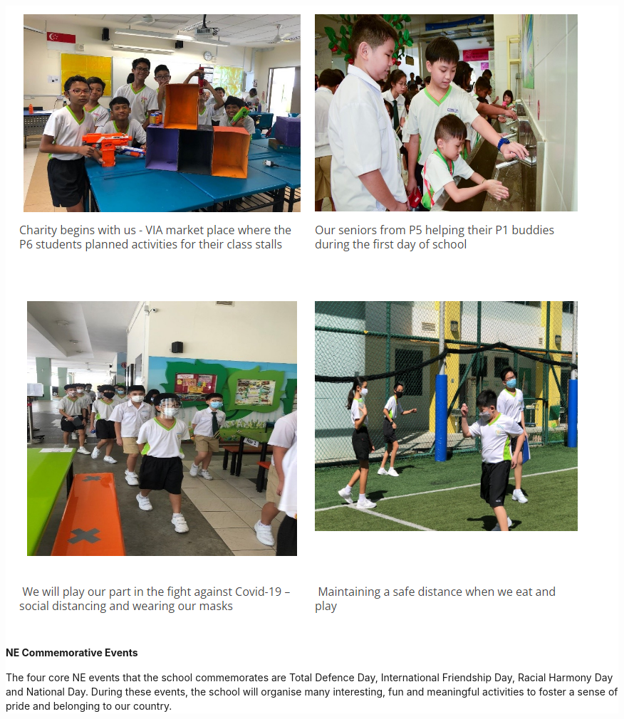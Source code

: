 <img src="/images/cd4.png">
<p><strong>NE Commemorative Events</strong>&nbsp;</p>
<p>The four core NE events that the school commemorates are Total Defence Day, International Friendship Day, Racial Harmony Day and National Day. During these events, the school will organise many interesting, fun and meaningful activities to foster a sense of pride and belonging to our country.</p>